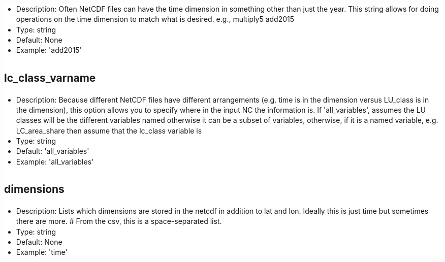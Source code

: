 - Description: Often NetCDF files can have the time dimension in something other than just the year. This string allows for doing operations on the time dimension to match what is desired. e.g., multiply5 add2015
- Type: string
- Default: None
- Example: 'add2015'

## lc_class_varname

- Description: Because different NetCDF files have different arrangements (e.g. time is in the dimension versus LU_class is in the dimension), this option allows you to specify where in the input NC the information is. If 'all_variables', assumes the LU classes will be the different variables named otherwise it can be a subset of variables, otherwise, if it is a named variable, e.g. LC_area_share then assume that the lc_class variable is
- Type: string
- Default: 'all_variables'
- Example: 'all_variables'

## dimensions

- Description: Lists which dimensions are stored in the netcdf in addition to lat and lon. Ideally this is just time but sometimes there are more.  # From the csv, this is a space-separated list.
- Type: string
- Default: None
- Example: 'time'
